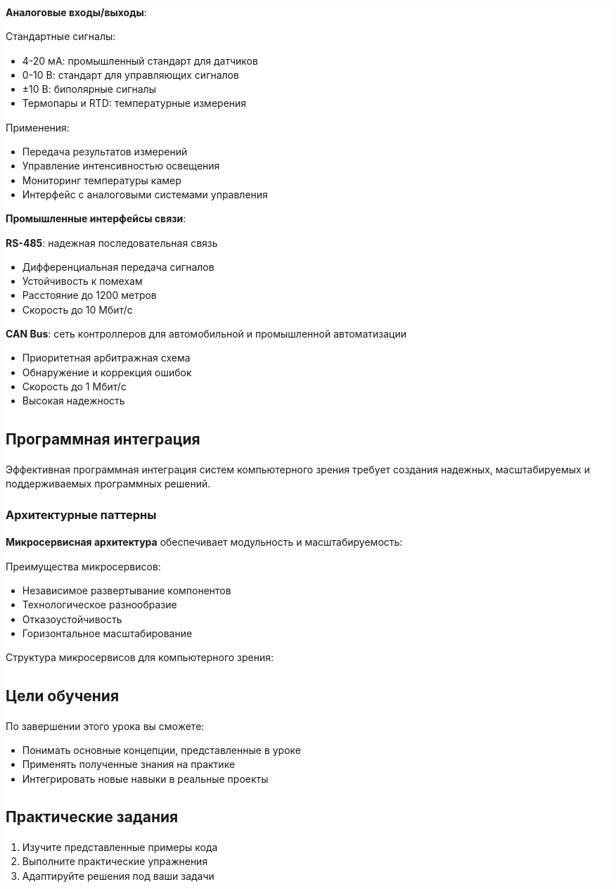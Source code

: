 **Аналоговые входы/выходы**:

Стандартные сигналы:
- 4-20 мА: промышленный стандарт для датчиков
- 0-10 В: стандарт для управляющих сигналов
- ±10 В: биполярные сигналы
- Термопары и RTD: температурные измерения

Применения:
- Передача результатов измерений
- Управление интенсивностью освещения
- Мониторинг температуры камер
- Интерфейс с аналоговыми системами управления

**Промышленные интерфейсы связи**:

**RS-485**: надежная последовательная связь
- Дифференциальная передача сигналов
- Устойчивость к помехам
- Расстояние до 1200 метров
- Скорость до 10 Мбит/с

**CAN Bus**: сеть контроллеров для автомобильной и промышленной автоматизации
- Приоритетная арбитражная схема
- Обнаружение и коррекция ошибок
- Скорость до 1 Мбит/с
- Высокая надежность

## Программная интеграция

Эффективная программная интеграция систем компьютерного зрения требует создания надежных, масштабируемых и поддерживаемых программных решений.

### Архитектурные паттерны

**Микросервисная архитектура** обеспечивает модульность и масштабируемость:

Преимущества микросервисов:
- Независимое развертывание компонентов
- Технологическое разнообразие
- Отказоустойчивость
- Горизонтальное масштабирование

Структура микросервисов для компьютерного зрения:

## Цели обучения
По завершении этого урока вы сможете:
- Понимать основные концепции, представленные в уроке
- Применять полученные знания на практике
- Интегрировать новые навыки в реальные проекты

## Практические задания
1. Изучите представленные примеры кода
2. Выполните практические упражнения
3. Адаптируйте решения под ваши задачи
